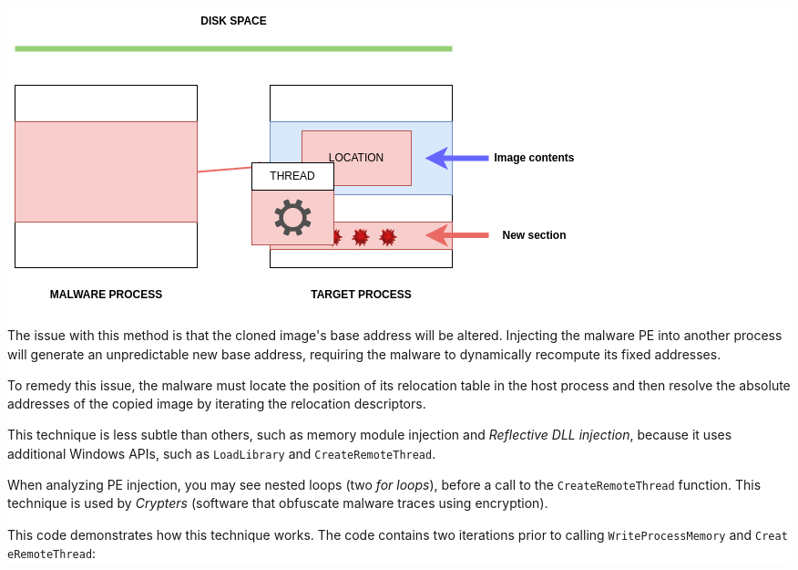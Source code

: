 ![inj](images/dll-injection9-drawio.png)

The issue with this method is that the cloned image's base address will be altered. Injecting the malware PE into another process will generate an unpredictable new base address, requiring the malware to dynamically recompute its fixed addresses.

To remedy this issue, the malware must locate the position of its relocation table in the host process and then resolve the absolute addresses of the copied image by iterating the relocation descriptors.

This technique is less subtle than others, such as memory module injection and _Reflective DLL injection_, because it uses additional Windows APIs, such as `LoadLibrary` and `CreateRemoteThread`.

When analyzing PE injection, you may see nested loops (two _for loops_), before a call to the `CreateRemoteThread`
function. This technique is used by _Crypters_ (software that
obfuscate malware traces using encryption).

This code demonstrates how this technique works. The code contains two iterations prior to calling `WriteProcessMemory` and `CreateRemoteThread`:
